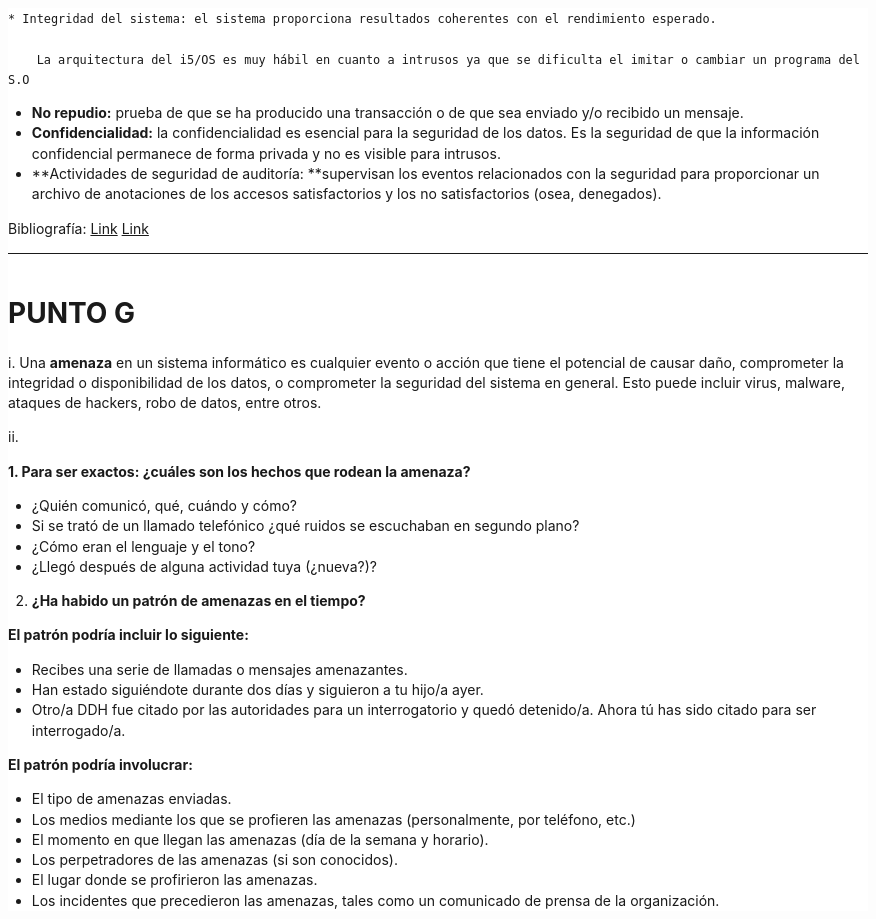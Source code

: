     * Integridad del sistema: el sistema proporciona resultados coherentes con el rendimiento esperado. 

        La arquitectura del i5/OS es muy hábil en cuanto a intrusos ya que se dificulta el imitar o cambiar un programa del S.O

* **No repudio:** prueba de que se ha producido una transacción o de que sea enviado y/o recibido un mensaje. 
* **Confidencialidad:** la confidencialidad es esencial para la seguridad de los datos. Es la seguridad de que la información confidencial permanece de forma privada y no es visible para intrusos. 
* **Actividades de seguridad de auditoría: **supervisan los eventos relacionados con la seguridad para proporcionar un archivo de anotaciones de los accesos satisfactorios y los no satisfactorios (osea, denegados). 

Bibliografía: [Link](https://www.proware.com.co/blog/equipos-biometricos-para-control-de-personal/) [Link](https://www.ibm.com/docs/es/i/7.3?topic=security-policy-objectives)


---


# PUNTO G 

i. Una **amenaza** en un sistema informático es cualquier evento o acción que tiene el potencial de causar daño, comprometer la integridad o disponibilidad de los datos, o comprometer la seguridad del sistema en general. Esto puede incluir virus, malware, ataques de hackers, robo de datos, entre otros.

ii. 

**1. Para ser exactos: ¿cuáles son los hechos que rodean la amenaza?**



* ¿Quién comunicó, qué, cuándo y cómo?
* Si se trató de un llamado telefónico ¿qué ruidos se escuchaban en segundo plano?
* ¿Cómo eran el lenguaje y el tono?
* ¿Llegó después de alguna actividad tuya (¿nueva?)?

2. **¿Ha habido un patrón de amenazas en el tiempo?**

**El patrón podría incluir lo siguiente:**



* Recibes una serie de llamadas o mensajes amenazantes.
* Han estado siguiéndote durante dos días y siguieron a tu hijo/a ayer.
* Otro/a DDH fue citado por las autoridades para un interrogatorio y quedó detenido/a. Ahora tú has sido citado para ser interrogado/a.

**El patrón podría involucrar:**



* El tipo de amenazas enviadas.
* Los medios mediante los que se profieren las amenazas (personalmente, por teléfono, etc.)
* El momento en que llegan las amenazas (día de la semana y horario).
* Los perpetradores de las amenazas (si son conocidos).
* El lugar donde se profirieron las amenazas. 
* Los incidentes que precedieron las amenazas, tales como un comunicado de prensa de la organización.
